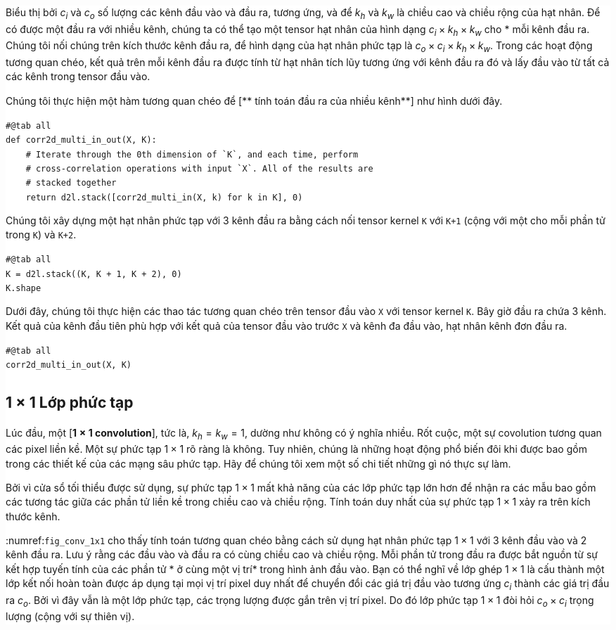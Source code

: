 Biểu thị bởi $c_i$ và $c_o$ số lượng các kênh đầu vào và đầu ra, tương ứng, và để $k_h$ và $k_w$ là chiều cao và chiều rộng của hạt nhân. Để có được một đầu ra với nhiều kênh, chúng ta có thể tạo một tensor hạt nhân của hình dạng $c_i\times k_h\times k_w$ cho * mỗi kênh đầu ra. Chúng tôi nối chúng trên kích thước kênh đầu ra, để hình dạng của hạt nhân phức tạp là $c_o\times c_i\times k_h\times k_w$. Trong các hoạt động tương quan chéo, kết quả trên mỗi kênh đầu ra được tính từ hạt nhân tích lũy tương ứng với kênh đầu ra đó và lấy đầu vào từ tất cả các kênh trong tensor đầu vào. 

Chúng tôi thực hiện một hàm tương quan chéo để [** tính toán đầu ra của nhiều kênh**] như hình dưới đây.

```{.python .input}
#@tab all
def corr2d_multi_in_out(X, K):
    # Iterate through the 0th dimension of `K`, and each time, perform
    # cross-correlation operations with input `X`. All of the results are
    # stacked together
    return d2l.stack([corr2d_multi_in(X, k) for k in K], 0)
```

Chúng tôi xây dựng một hạt nhân phức tạp với 3 kênh đầu ra bằng cách nối tensor kernel `K` với `K+1` (cộng với một cho mỗi phần tử trong `K`) và `K+2`.

```{.python .input}
#@tab all
K = d2l.stack((K, K + 1, K + 2), 0)
K.shape
```

Dưới đây, chúng tôi thực hiện các thao tác tương quan chéo trên tensor đầu vào `X` với tensor kernel `K`. Bây giờ đầu ra chứa 3 kênh. Kết quả của kênh đầu tiên phù hợp với kết quả của tensor đầu vào trước `X` và kênh đa đầu vào, hạt nhân kênh đơn đầu ra.

```{.python .input}
#@tab all
corr2d_multi_in_out(X, K)
```

## $1\times 1$ Lớp phức tạp

Lúc đầu, một [**$1 \times 1$ convolution**], tức là, $k_h = k_w = 1$, dường như không có ý nghĩa nhiều. Rốt cuộc, một sự covolution tương quan các pixel liền kề. Một sự phức tạp $1 \times 1$ rõ ràng là không. Tuy nhiên, chúng là những hoạt động phổ biến đôi khi được bao gồm trong các thiết kế của các mạng sâu phức tạp. Hãy để chúng tôi xem một số chi tiết những gì nó thực sự làm. 

Bởi vì cửa sổ tối thiểu được sử dụng, sự phức tạp $1\times 1$ mất khả năng của các lớp phức tạp lớn hơn để nhận ra các mẫu bao gồm các tương tác giữa các phần tử liền kề trong chiều cao và chiều rộng. Tính toán duy nhất của sự phức tạp $1\times 1$ xảy ra trên kích thước kênh. 

:numref:`fig_conv_1x1` cho thấy tính toán tương quan chéo bằng cách sử dụng hạt nhân phức tạp $1\times 1$ với 3 kênh đầu vào và 2 kênh đầu ra. Lưu ý rằng các đầu vào và đầu ra có cùng chiều cao và chiều rộng. Mỗi phần tử trong đầu ra được bắt nguồn từ sự kết hợp tuyến tính của các phần tử * ở cùng một vị trí* trong hình ảnh đầu vào. Bạn có thể nghĩ về lớp ghép $1\times 1$ là cấu thành một lớp kết nối hoàn toàn được áp dụng tại mọi vị trí pixel duy nhất để chuyển đổi các giá trị đầu vào tương ứng $c_i$ thành các giá trị đầu ra $c_o$. Bởi vì đây vẫn là một lớp phức tạp, các trọng lượng được gắn trên vị trí pixel. Do đó lớp phức tạp $1\times 1$ đòi hỏi $c_o\times c_i$ trọng lượng (cộng với sự thiên vị). 
